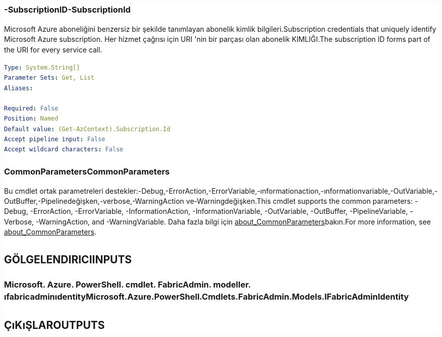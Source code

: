 ### <span data-ttu-id="b59b8-130">-SubscriptionID</span><span class="sxs-lookup"><span data-stu-id="b59b8-130">-SubscriptionId</span></span>
<span data-ttu-id="b59b8-131">Microsoft Azure aboneliğini benzersiz bir şekilde tanımlayan abonelik kimlik bilgileri.</span><span class="sxs-lookup"><span data-stu-id="b59b8-131">Subscription credentials that uniquely identify Microsoft Azure subscription.</span></span>
<span data-ttu-id="b59b8-132">Her hizmet çağrısı için URI 'nin bir parçası olan abonelik KIMLIĞI.</span><span class="sxs-lookup"><span data-stu-id="b59b8-132">The subscription ID forms part of the URI for every service call.</span></span>

```yaml
Type: System.String[]
Parameter Sets: Get, List
Aliases:

Required: False
Position: Named
Default value: (Get-AzContext).Subscription.Id
Accept pipeline input: False
Accept wildcard characters: False

```

### <span data-ttu-id="b59b8-133">CommonParameters</span><span class="sxs-lookup"><span data-stu-id="b59b8-133">CommonParameters</span></span>
<span data-ttu-id="b59b8-134">Bu cmdlet ortak parametreleri destekler:-Debug,-ErrorAction,-ErrorVariable,-ınformationaction,-ınformationvariable,-OutVariable,-OutBuffer,-Pipelinedeğişken,-verbose,-WarningAction ve-Warningdeğişken.</span><span class="sxs-lookup"><span data-stu-id="b59b8-134">This cmdlet supports the common parameters: -Debug, -ErrorAction, -ErrorVariable, -InformationAction, -InformationVariable, -OutVariable, -OutBuffer, -PipelineVariable, -Verbose, -WarningAction, and -WarningVariable.</span></span> <span data-ttu-id="b59b8-135">Daha fazla bilgi için [about_CommonParameters](http://go.microsoft.com/fwlink/?LinkID=113216)bakın.</span><span class="sxs-lookup"><span data-stu-id="b59b8-135">For more information, see [about_CommonParameters](http://go.microsoft.com/fwlink/?LinkID=113216).</span></span>

## <span data-ttu-id="b59b8-136">GÖLGELENDIRICI</span><span class="sxs-lookup"><span data-stu-id="b59b8-136">INPUTS</span></span>

### <span data-ttu-id="b59b8-137">Microsoft. Azure. PowerShell. cmdlet. FabricAdmin. modeller. ıfabricadminıdentity</span><span class="sxs-lookup"><span data-stu-id="b59b8-137">Microsoft.Azure.PowerShell.Cmdlets.FabricAdmin.Models.IFabricAdminIdentity</span></span>

## <span data-ttu-id="b59b8-138">ÇıKıŞLAR</span><span class="sxs-lookup"><span data-stu-id="b59b8-138">OUTPUTS</span></span>

